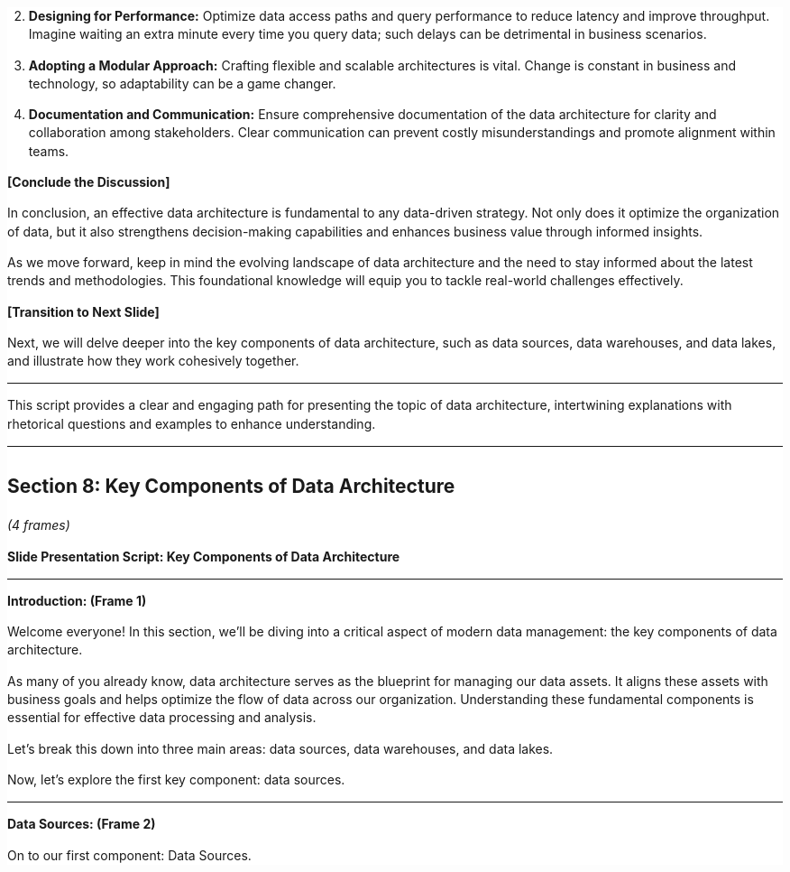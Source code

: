 2. **Designing for Performance:** Optimize data access paths and query performance to reduce latency and improve throughput. Imagine waiting an extra minute every time you query data; such delays can be detrimental in business scenarios.

3. **Adopting a Modular Approach:** Crafting flexible and scalable architectures is vital. Change is constant in business and technology, so adaptability can be a game changer.

4. **Documentation and Communication:** Ensure comprehensive documentation of the data architecture for clarity and collaboration among stakeholders. Clear communication can prevent costly misunderstandings and promote alignment within teams.

**[Conclude the Discussion]**

In conclusion, an effective data architecture is fundamental to any data-driven strategy. Not only does it optimize the organization of data, but it also strengthens decision-making capabilities and enhances business value through informed insights. 

As we move forward, keep in mind the evolving landscape of data architecture and the need to stay informed about the latest trends and methodologies. This foundational knowledge will equip you to tackle real-world challenges effectively.

**[Transition to Next Slide]**

Next, we will delve deeper into the key components of data architecture, such as data sources, data warehouses, and data lakes, and illustrate how they work cohesively together.

---

This script provides a clear and engaging path for presenting the topic of data architecture, intertwining explanations with rhetorical questions and examples to enhance understanding.

---

## Section 8: Key Components of Data Architecture
*(4 frames)*

**Slide Presentation Script: Key Components of Data Architecture**

---

**Introduction: (Frame 1)**

Welcome everyone! In this section, we’ll be diving into a critical aspect of modern data management: the key components of data architecture. 

As many of you already know, data architecture serves as the blueprint for managing our data assets. It aligns these assets with business goals and helps optimize the flow of data across our organization. Understanding these fundamental components is essential for effective data processing and analysis. 

Let’s break this down into three main areas: data sources, data warehouses, and data lakes. 

Now, let’s explore the first key component: data sources. 

---

**Data Sources: (Frame 2)**

On to our first component: Data Sources.
